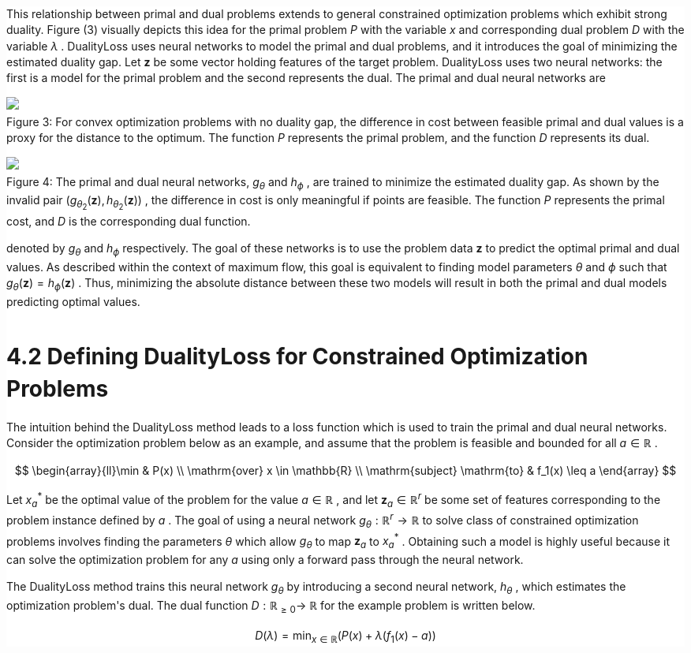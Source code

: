 This relationship between primal and dual problems extends to general constrained optimization problems which exhibit strong duality. Figure (3) visually depicts this idea for the primal problem  $P$  with the variable  $x$  and corresponding dual problem  $D$  with the variable  $\lambda$ . DualityLoss uses neural networks to model the primal and dual problems, and it introduces the goal of minimizing the estimated duality gap. Let  $\mathbf{z}$  be some vector holding features of the target problem. DualityLoss uses two neural networks: the first is a model for the primal problem and the second represents the dual. The primal and dual neural networks are

![](images/3f3ba5b2b1e169549ca0069781fd91d7e227e4870a072cae65494674139f4bb7.jpg)  
Figure 3: For convex optimization problems with no duality gap, the difference in cost between feasible primal and dual values is a proxy for the distance to the optimum. The function  $P$  represents the primal problem, and the function  $D$  represents its dual.

![](images/8363be0e929d222f8badfe15d5ef01ca36a8506d23c1708604ad94975bfe16c7.jpg)  
Figure 4: The primal and dual neural networks,  $g_{\theta}$  and  $h_{\phi}$ , are trained to minimize the estimated duality gap. As shown by the invalid pair  $(g_{\theta_2}(\mathbf{z}), h_{\theta_2}(\mathbf{z}))$ , the difference in cost is only meaningful if points are feasible. The function  $P$  represents the primal cost, and  $D$  is the corresponding dual function.

denoted by  $g_{\theta}$  and  $h_{\phi}$  respectively. The goal of these networks is to use the problem data  $\mathbf{z}$  to predict the optimal primal and dual values. As described within the context of maximum flow, this goal is equivalent to finding model parameters  $\theta$  and  $\phi$  such that  $g_{\theta}(\mathbf{z}) = h_{\phi}(\mathbf{z})$ . Thus, minimizing the absolute distance between these two models will result in both the primal and dual models predicting optimal values.

# 4.2 Defining DualityLoss for Constrained Optimization Problems

The intuition behind the DualityLoss method leads to a loss function which is used to train the primal and dual neural networks. Consider the optimization problem below as an example, and assume that the problem is feasible and bounded for all  $a \in \mathbb{R}$ .

$$
\begin{array}{ll}\min & P(x) \\ \mathrm{over} x \in \mathbb{R} \\ \mathrm{subject} \mathrm{to} & f_1(x) \leq a \end{array}
$$

Let  $x_{a}^{*}$  be the optimal value of the problem for the value  $a\in \mathbb{R}$  , and let  $\mathbf{z}_{a}\in \mathbb{R}^{r}$  be some set of features corresponding to the problem instance defined by  $a$  . The goal of using a neural network  $g_{\theta}:\mathbb{R}^{r}\rightarrow \mathbb{R}$  to solve class of constrained optimization problems involves finding the parameters  $\theta$  which allow  $g_{\theta}$  to map  $\mathbf{z}_{a}$  to  $x_{a}^{*}$  . Obtaining such a model is highly useful because it can solve the optimization problem for any  $a$  using only a forward pass through the neural network.

The DualityLoss method trains this neural network  $g_{\theta}$  by introducing a second neural network,  $h_{\theta}$  , which estimates the optimization problem's dual. The dual function  $D:\mathbb{R}_{\geq 0}\rightarrow$ $\mathbb{R}$  for the example problem is written below.

$$
D(\lambda) = \min_{x\in \mathbb{R}}(P(x) + \lambda (f_{1}(x) - a))
$$
